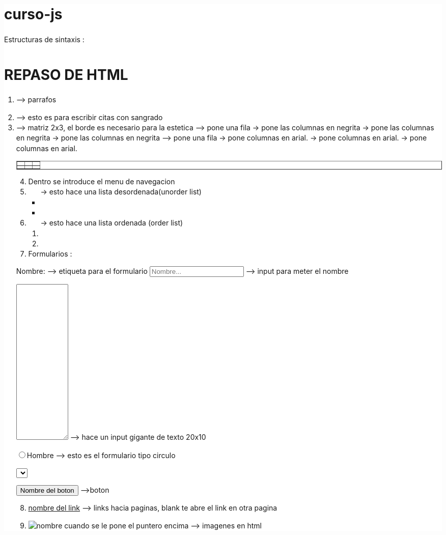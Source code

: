# curso-js 

Estructuras de sintaxis :
														 <h1>REPASO DE HTML</h1>

 1. <p></p> --> parrafos

2. <blockquote></blockquote> --> esto es para escribir citas con sangrado 

3. <table border= "1" > --> matriz 2x3, el borde es necesario para la estetica
	<tr> --> pone una fila
		<th></th> -> pone las columnas en negrita
		<th></th> -> pone las columnas en negrita
		<th></th> -> pone las columnas en negrita
	</tr>
	<tr>--> pone una fila
		<td></td> -> pone columnas en arial.
		<td></td> -> pone columnas en arial.
		<td></td> -> pone columnas en arial.
	</tr>
</table>

4. <nav></nav> Dentro se introduce el menu de navegacion

5. <ul> -> esto hace una lista desordenada(unorder list)
	<li></li>
	<li></li>
  </ul>

6. <ol> -> esto hace una lista ordenada (order list)
	<li></li>
	<li></li>
</ol>

7. Formularios : 

<label for="Nombre">Nombre: </label> --> etiqueta para el formulario
<input type="text" name="Nombre" placeholder="Nombre..."> --> input para meter el nombre

<textarea name="" cols="10" rows="20"></textarea> --> hace un input gigante de texto 20x10

<input type="radio" name="genero">Hombre --> esto es el formulario tipo circulo

<select name="Nombre del select"> -->select para formulario
	<option value="Nombre de opcion"></option>
	<option value="Nombre de opcion"></option>
	<option value="Nombre de opcion"></option>
</select>

<button type= "submit" value="Nombre del boton">Nombre del boton</button> -->boton

8. <a href="link de la pagina" target="_blank">nombre del link</a> --> links hacia paginas, blank te abre el link en otra pagina

9. <img src="ubicacion de la imagen" alt="nombre cuando se le pone el puntero encima"> --> imagenes en html
